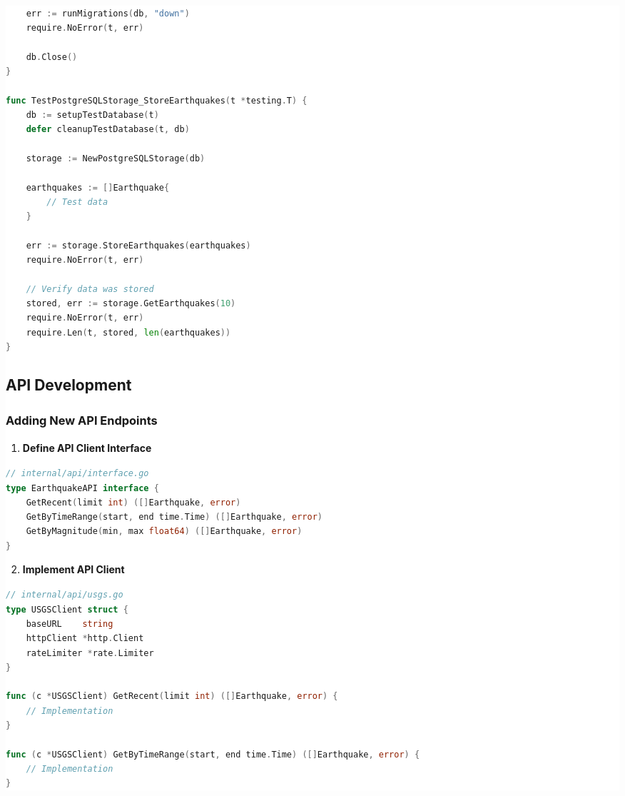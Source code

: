 ```go
    err := runMigrations(db, "down")
    require.NoError(t, err)
    
    db.Close()
}

func TestPostgreSQLStorage_StoreEarthquakes(t *testing.T) {
    db := setupTestDatabase(t)
    defer cleanupTestDatabase(t, db)
    
    storage := NewPostgreSQLStorage(db)
    
    earthquakes := []Earthquake{
        // Test data
    }
    
    err := storage.StoreEarthquakes(earthquakes)
    require.NoError(t, err)
    
    // Verify data was stored
    stored, err := storage.GetEarthquakes(10)
    require.NoError(t, err)
    require.Len(t, stored, len(earthquakes))
}
```

## API Development

### Adding New API Endpoints

1. **Define API Client Interface**

```go
// internal/api/interface.go
type EarthquakeAPI interface {
    GetRecent(limit int) ([]Earthquake, error)
    GetByTimeRange(start, end time.Time) ([]Earthquake, error)
    GetByMagnitude(min, max float64) ([]Earthquake, error)
}
```

2. **Implement API Client**

```go
// internal/api/usgs.go
type USGSClient struct {
    baseURL    string
    httpClient *http.Client
    rateLimiter *rate.Limiter
}

func (c *USGSClient) GetRecent(limit int) ([]Earthquake, error) {
    // Implementation
}

func (c *USGSClient) GetByTimeRange(start, end time.Time) ([]Earthquake, error) {
    // Implementation
}
```
